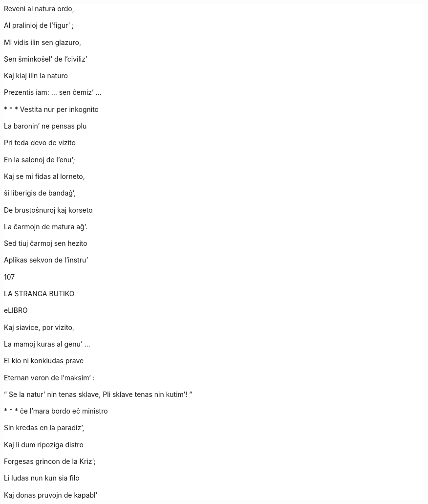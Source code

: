 Reveni al natura ordo, 

Al pralinioj de l’figur’ ; 

Mi vidis ilin sen glazuro, 

Sen ŝminkoŝel’ de l’civiliz’

Kaj kiaj ilin la naturo

Prezentis iam: … sen ĉemiz’ …



\* \* \*
Vestita nur per inkognito


La baronin’ ne pensas plu

Pri teda devo de vizito

En la salonoj de l’enu’; 

Kaj se mi fidas al lorneto, 

ŝi liberigis de bandaĝ’, 

De brustoŝnuroj kaj korseto

La ĉarmojn de matura aĝ’. 

Sed tiuj ĉarmoj sen hezito

Aplikas sekvon de l’instru’

107

LA STRANGA BUTIKO

eLIBRO

Kaj siavice, por vizito, 

La mamoj kuras al genu’ …

El kio ni konkludas prave

Eternan veron de l’maksim’ :

” Se la natur’ nin tenas sklave, Pli sklave tenas nin kutim’\! ” 



\* \* \*
ĉe l’mara bordo eĉ ministro


Sin kredas en la paradiz’, 

Kaj li dum ripoziga distro

Forgesas grincon de la Kriz’; 

Li ludas nun kun sia filo

Kaj donas pruvojn de kapabl’
